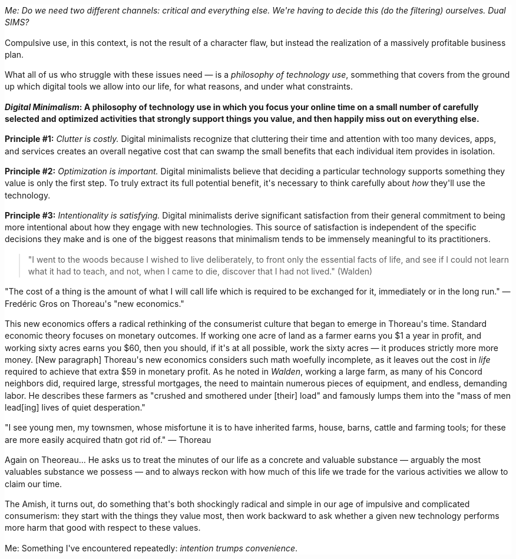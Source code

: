_Me: Do we need two different channels: critical and everything else. We're having to decide this (do the filtering) ourselves. Dual SIMS?_

Compulsive use, in this context, is not the result of a character flaw, but instead the realization of a massively profitable business plan.

What all of us who struggle with these issues need — is a _philosophy of technology use_, sommething that covers from the ground up which digital tools we allow into our life, for what reasons, and under what constraints.

**_Digital Minimalism_: A philosophy of technology use in which you focus your online time on a small number of carefully selected and optimized activities that strongly support things you value, and then happily miss out on everything else.**

**Principle #1:** _Clutter is costly._ Digital minimalists recognize that cluttering their time and attention with too many devices, apps, and services creates an overall negative cost that can swamp the small benefits that each individual item provides in isolation.

**Principle #2:** _Optimization is important._ Digital minimalists believe that deciding a particular technology supports something they value is only the first step. To truly extract its full potential benefit, it's necessary to think carefully about _how_ they'll use the technology.

**Principle #3:** _Intentionality is satisfying._ Digital minimalists derive significant satisfaction from their general commitment to being more intentional about how they engage with new technologies. This source of satisfaction is independent of the specific decisions they make and is one of the biggest reasons that minimalism tends to be immensely meaningful to its practitioners.

> "I went to the woods because I wished to live deliberately, to front only the essential facts of life, and see if I could not learn what it had to teach, and not, when I came to die, discover that I had not lived." (Walden)

"The cost of a thing is the amount of what I will call life which is required to be exchanged for it, immediately or in the long run." — Fredéric Gros on Thoreau's "new economics."

This new economics offers a radical rethinking of the consumerist culture that began to emerge in Thoreau's time. Standard economic theory focuses on monetary outcomes. If working one acre of land as a farmer earns you $1 a year in profit, and working sixty acres earns you $60, then you should, if it's at all possible, work the sixty acres — it produces strictly more more money. [New paragraph] Thoreau's new economics considers such math woefully incomplete, as it leaves out the cost in _life_ required to achieve that extra $59 in monetary profit. As he noted in _Walden_, working a large farm, as many of his Concord neighbors did, required large, stressful mortgages, the need to maintain numerous pieces of equipment, and endless, demanding labor. He describes these farmers as "crushed and smothered under [their] load" and famously lumps them into the "mass of men lead[ing] lives of quiet desperation."

"I see young men, my townsmen, whose misfortune it is to have inherited farms, house, barns, cattle and farming tools; for these are more easily acquired thatn got rid of." — Thoreau

Again on Theoreau... He asks us to treat the minutes of our life as a concrete and valuable substance — arguably the most valuables substance we possess — and to always reckon with how much of this life we trade for the various activities we allow to claim our time.

The Amish, it turns out, do something that's both shockingly radical and simple in our age of impulsive and complicated consumerism: they start with the things they value most, then work backward to ask whether a given new technology performs more harm that good with respect to these values.

Me: Something I've encountered repeatedly: _intention trumps convenience_.
